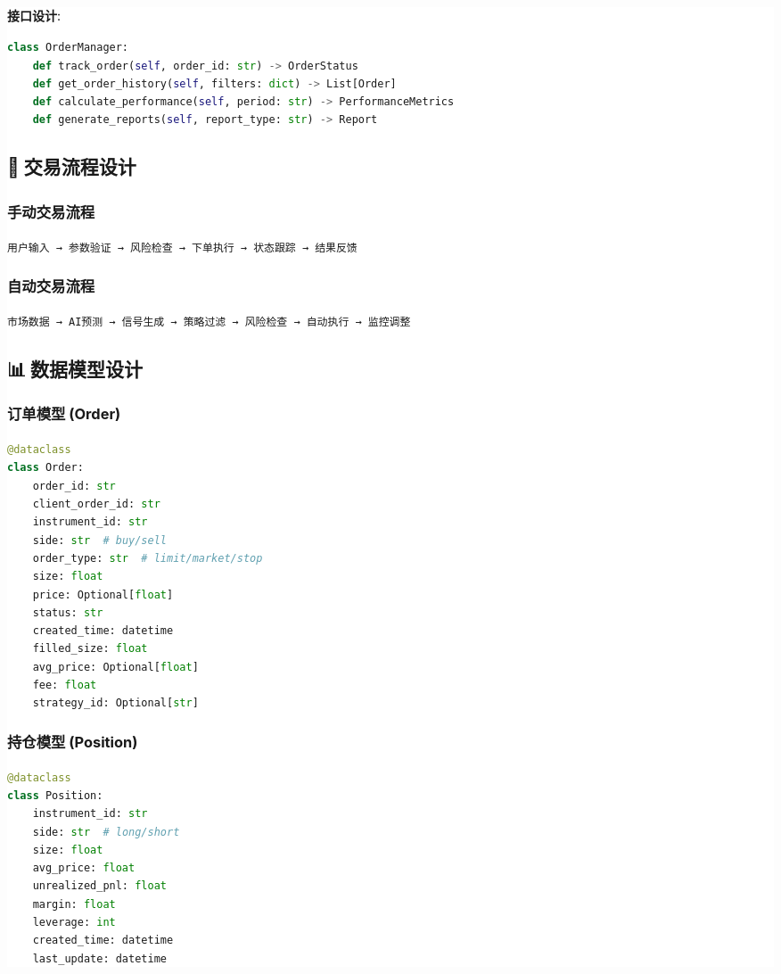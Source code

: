 **接口设计**:
```python
class OrderManager:
    def track_order(self, order_id: str) -> OrderStatus
    def get_order_history(self, filters: dict) -> List[Order]
    def calculate_performance(self, period: str) -> PerformanceMetrics
    def generate_reports(self, report_type: str) -> Report
```

## 🎯 交易流程设计

### 手动交易流程

```
用户输入 → 参数验证 → 风险检查 → 下单执行 → 状态跟踪 → 结果反馈
```

### 自动交易流程

```
市场数据 → AI预测 → 信号生成 → 策略过滤 → 风险检查 → 自动执行 → 监控调整
```

## 📊 数据模型设计

### 订单模型 (Order)
```python
@dataclass
class Order:
    order_id: str
    client_order_id: str
    instrument_id: str
    side: str  # buy/sell
    order_type: str  # limit/market/stop
    size: float
    price: Optional[float]
    status: str
    created_time: datetime
    filled_size: float
    avg_price: Optional[float]
    fee: float
    strategy_id: Optional[str]
```

### 持仓模型 (Position)
```python
@dataclass
class Position:
    instrument_id: str
    side: str  # long/short
    size: float
    avg_price: float
    unrealized_pnl: float
    margin: float
    leverage: int
    created_time: datetime
    last_update: datetime
```
